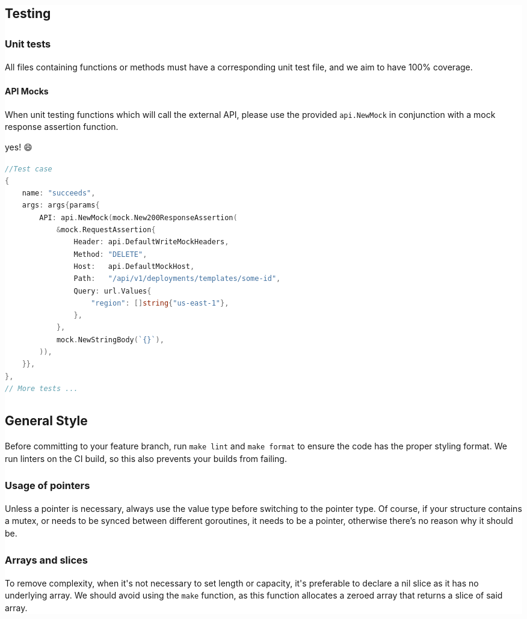 ## Testing

### Unit tests

All files containing functions or methods must have a corresponding unit test file, and we aim to have 100% coverage.

#### API Mocks

When unit testing functions which will call the external API, please use the provided `api.NewMock` in conjunction with a mock response assertion function.

yes! :smile:

``` go
//Test case
{
    name: "succeeds",
    args: args{params{
        API: api.NewMock(mock.New200ResponseAssertion(
            &mock.RequestAssertion{
                Header: api.DefaultWriteMockHeaders,
                Method: "DELETE",
                Host:   api.DefaultMockHost,
                Path:   "/api/v1/deployments/templates/some-id",
                Query: url.Values{
                    "region": []string{"us-east-1"},
                },
            },
            mock.NewStringBody(`{}`),
        )),
    }},
},
// More tests ...
```

## General Style

Before committing to your feature branch, run `make lint` and `make format` to ensure the code has the proper styling format. We run linters on the CI build, so this also prevents your builds from failing.

### Usage of pointers

Unless a pointer is necessary, always use the value type before switching to the pointer type. Of course, if your structure contains a mutex, or needs to be synced between different goroutines, it needs to be a pointer, otherwise there’s no reason why it should be.

### Arrays and slices

To remove complexity, when it's not necessary to set length or capacity, it's preferable to declare a nil slice as it has no underlying array. We should avoid using the `make` function, as this function allocates a zeroed array that returns a slice of said array.
